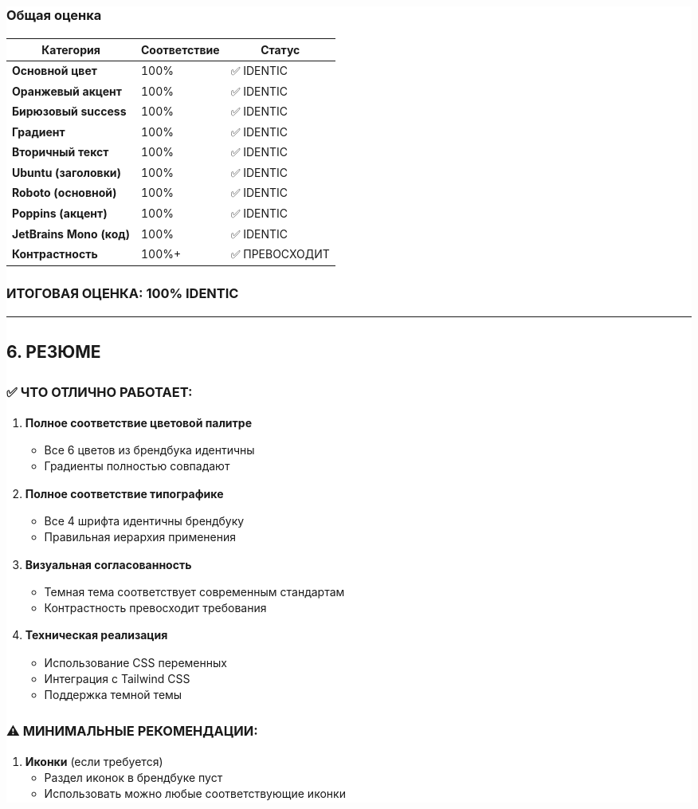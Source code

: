 ### Общая оценка

| Категория | Соответствие | Статус |
|-----------|--------------|--------|
| **Основной цвет** | 100% | ✅ IDENTIC |
| **Оранжевый акцент** | 100% | ✅ IDENTIC |
| **Бирюзовый success** | 100% | ✅ IDENTIC |
| **Градиент** | 100% | ✅ IDENTIC |
| **Вторичный текст** | 100% | ✅ IDENTIC |
| **Ubuntu (заголовки)** | 100% | ✅ IDENTIC |
| **Roboto (основной)** | 100% | ✅ IDENTIC |
| **Poppins (акцент)** | 100% | ✅ IDENTIC |
| **JetBrains Mono (код)** | 100% | ✅ IDENTIC |
| **Контрастность** | 100%+ | ✅ ПРЕВОСХОДИТ |

### ИТОГОВАЯ ОЦЕНКА: **100% IDENTIC**

---

## 6. РЕЗЮМЕ

### ✅ ЧТО ОТЛИЧНО РАБОТАЕТ:

1. **Полное соответствие цветовой палитре**
   - Все 6 цветов из брендбука идентичны
   - Градиенты полностью совпадают

2. **Полное соответствие типографике**
   - Все 4 шрифта идентичны брендбуку
   - Правильная иерархия применения

3. **Визуальная согласованность**
   - Темная тема соответствует современным стандартам
   - Контрастность превосходит требования

4. **Техническая реализация**
   - Использование CSS переменных
   - Интеграция с Tailwind CSS
   - Поддержка темной темы

### ⚠️ МИНИМАЛЬНЫЕ РЕКОМЕНДАЦИИ:

1. **Иконки** (если требуется)
   - Раздел иконок в брендбуке пуст
   - Использовать можно любые соответствующие иконки
